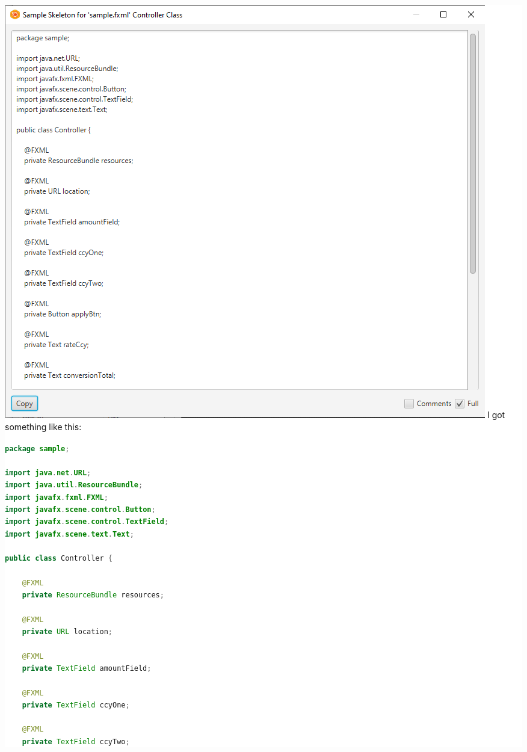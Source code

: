 ![skeleton](screens/skeleton.PNG)
I got something like this:
```Java
package sample;

import java.net.URL;
import java.util.ResourceBundle;
import javafx.fxml.FXML;
import javafx.scene.control.Button;
import javafx.scene.control.TextField;
import javafx.scene.text.Text;

public class Controller {

    @FXML
    private ResourceBundle resources;

    @FXML
    private URL location;

    @FXML
    private TextField amountField;

    @FXML
    private TextField ccyOne;

    @FXML
    private TextField ccyTwo;

```